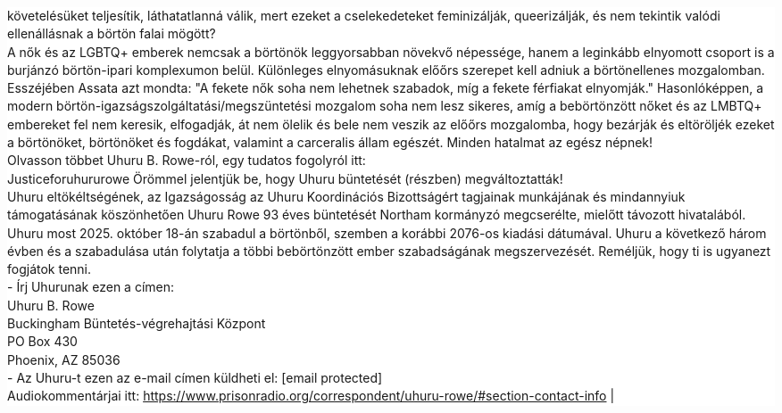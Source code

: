 követelésüket teljesítik, láthatatlanná válik, mert ezeket a cselekedeteket feminizálják, queerizálják, és nem tekintik valódi ellenállásnak a börtön falai mögött?<br/>A nők és az LGBTQ+ emberek nemcsak a börtönök leggyorsabban növekvő népessége, hanem a leginkább elnyomott csoport is a burjánzó börtön-ipari komplexumon belül. Különleges elnyomásuknak előőrs szerepet kell adniuk a börtönellenes mozgalomban. Esszéjében Assata azt mondta: "A fekete nők soha nem lehetnek szabadok, míg a fekete férfiakat elnyomják." Hasonlóképpen, a modern börtön-igazságszolgáltatási/megszüntetési mozgalom soha nem lesz sikeres, amíg a bebörtönzött nőket és az LMBTQ+ embereket fel nem keresik, elfogadják, át nem ölelik és bele nem veszik az előőrs mozgalomba, hogy bezárják és eltöröljék ezeket a börtönöket, börtönöket és fogdákat, valamint a carceralis állam egészét. Minden hatalmat az egész népnek!<br/>Olvasson többet Uhuru B. Rowe-ról, egy tudatos fogolyról itt:<br/>Justiceforuhururowe Örömmel jelentjük be, hogy Uhuru büntetését (részben) megváltoztatták!<br/>Uhuru eltökéltségének, az Igazságosság az Uhuru Koordinációs Bizottságért tagjainak munkájának és mindannyiuk támogatásának köszönhetően Uhuru Rowe 93 éves büntetését Northam kormányzó megcserélte, mielőtt távozott hivatalából. Uhuru most 2025. október 18-án szabadul a börtönből, szemben a korábbi 2076-os kiadási dátumával. Uhuru a következő három évben és a szabadulása után folytatja a többi bebörtönzött ember szabadságának megszervezését. Reméljük, hogy ti is ugyanezt fogjátok tenni.<br/>- Írj Uhurunak ezen a címen:<br/>Uhuru B. Rowe<br/>Buckingham Büntetés-végrehajtási Központ<br/>PO Box 430<br/>Phoenix, AZ 85036<br/>- Az Uhuru-t ezen az e-mail címen küldheti el: [email protected]<br/>Audiokommentárjai itt: https://www.prisonradio.org/correspondent/uhuru-rowe/#section-contact-info |